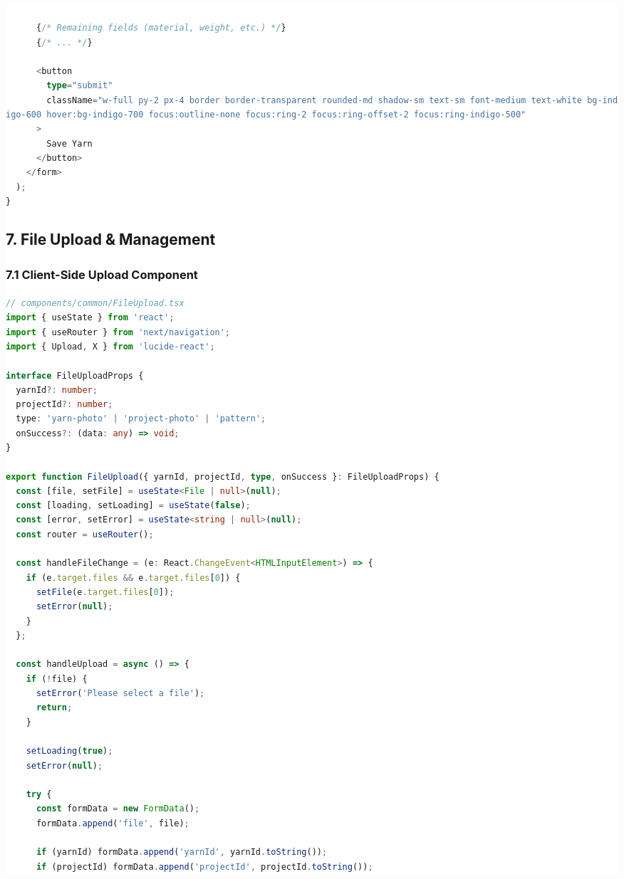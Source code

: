 ```typescript
      
      {/* Remaining fields (material, weight, etc.) */}
      {/* ... */}
      
      <button
        type="submit"
        className="w-full py-2 px-4 border border-transparent rounded-md shadow-sm text-sm font-medium text-white bg-indigo-600 hover:bg-indigo-700 focus:outline-none focus:ring-2 focus:ring-offset-2 focus:ring-indigo-500"
      >
        Save Yarn
      </button>
    </form>
  );
}
```

## 7. File Upload & Management

### 7.1 Client-Side Upload Component

```typescript
// components/common/FileUpload.tsx
import { useState } from 'react';
import { useRouter } from 'next/navigation';
import { Upload, X } from 'lucide-react';

interface FileUploadProps {
  yarnId?: number;
  projectId?: number;
  type: 'yarn-photo' | 'project-photo' | 'pattern';
  onSuccess?: (data: any) => void;
}

export function FileUpload({ yarnId, projectId, type, onSuccess }: FileUploadProps) {
  const [file, setFile] = useState<File | null>(null);
  const [loading, setLoading] = useState(false);
  const [error, setError] = useState<string | null>(null);
  const router = useRouter();

  const handleFileChange = (e: React.ChangeEvent<HTMLInputElement>) => {
    if (e.target.files && e.target.files[0]) {
      setFile(e.target.files[0]);
      setError(null);
    }
  };

  const handleUpload = async () => {
    if (!file) {
      setError('Please select a file');
      return;
    }

    setLoading(true);
    setError(null);

    try {
      const formData = new FormData();
      formData.append('file', file);
      
      if (yarnId) formData.append('yarnId', yarnId.toString());
      if (projectId) formData.append('projectId', projectId.toString());

```
